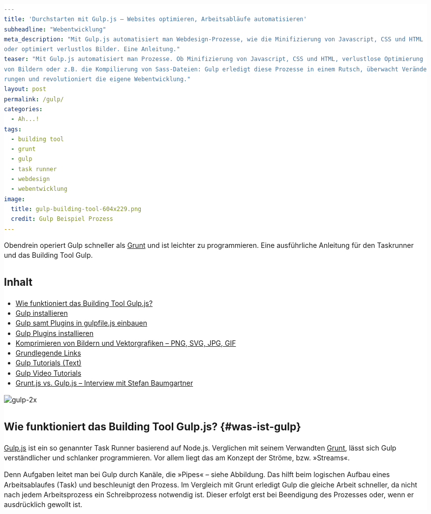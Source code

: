```yaml
---
title: 'Durchstarten mit Gulp.js – Websites optimieren, Arbeitsabläufe automatisieren'
subheadline: "Webentwicklung"
meta_description: "Mit Gulp.js automatisiert man Webdesign-Prozesse, wie die Minifizierung von Javascript, CSS und HTML oder optimiert verlustlos Bilder. Eine Anleitung."
teaser: "Mit Gulp.js automatisiert man Prozesse. Ob Minifizierung von Javascript, CSS und HTML, verlustlose Optimierung von Bildern oder z.B. die Kompilierung von Sass-Dateien: Gulp erledigt diese Prozesse in einem Rutsch, überwacht Veränderungen und revolutioniert die eigene Webentwicklung."
layout: post
permalink: /gulp/
categories:
  - Ah...!
tags:
  - building tool
  - grunt
  - gulp
  - task runner
  - webdesign
  - webentwicklung
image:
  title: gulp-building-tool-604x229.png
  credit: Gulp Beispiel Prozess
---
```

Obendrein operiert Gulp schneller als [Grunt][1] und ist leichter zu programmieren. Eine ausführliche Anleitung für den Taskrunner und das Building Tool Gulp.

## Inhalt

*   [Wie funktioniert das Building Tool Gulp.js?][2]
*   [Gulp installieren][3]
*   [Gulp samt Plugins in gulpfile.js einbauen][4]
*   [Gulp Plugins installieren][5]
*   [Komprimieren von Bildern und Vektorgrafiken – PNG, SVG, JPG, GIF][6]
*   [Grundlegende Links][7]
*   [Gulp Tutorials (Text)][8]
*   [Gulp Video Tutorials][9]
*   [Grunt.js vs. Gulp.js &#8211; Interview mit Stefan Baumgartner][10]

<img src="{{ site.url }}/images/gulp-2x-134x300.png" alt="gulp-2x" width="134" height="300" class="aligncenter size-medium wp-image-3262" />

## Wie funktioniert das Building Tool Gulp.js? {#was-ist-gulp}

[Gulp.js][11] ist ein so genannter Task Runner basierend auf Node.js. Verglichen mit seinem Verwandten [Grunt][1], lässt sich Gulp verständlicher und schlanker programmieren. Vor allem liegt das am Konzept der Ströme, bzw. »Streams«.

Denn Aufgaben leitet man bei Gulp durch Kanäle, die »Pipes« – siehe Abbildung. Das hilft beim logischen Aufbau eines Arbeitsablaufes (Task) und beschleunigt den Prozess. Im Vergleich mit Grunt erledigt Gulp die gleiche Arbeit schneller, da nicht nach jedem Arbeitsprozess ein Schreibprozess notwendig ist. Dieser erfolgt erst bei Beendigung des Prozesses oder, wenn er ausdrücklich gewollt ist.


 [1]: http://mo.phlow.de/grunt/
 [2]: #was-ist-gulp
 [3]: #gulp-install
 [4]: #gulpfile
 [5]: #gulp-plugins
 [6]: #images
 [7]: #gulp-links
 [8]: #tuts-text
 [9]: #tuts-video
 [10]: #gulp-grunt
 [11]: http://gulpjs.com/
 [12]: http://mo.phlow.de/terminal/
 [13]: https://github.com/gulpjs/gulp/blob/master/docs/API.md
 [14]: https://github.com/osscafe/gulp-cheatsheet
 [15]: http://www.evendev.com/blog/rsync-deploys-with-gulp.html
 [16]: http://liechtenecker.at/front-end-workflow-mit-gulp/
 [17]: http://markgoodyear.com/2014/01/getting-started-with-gulp/
 [18]: http://www.sitepoint.com/introduction-gulp-js/
 [19]: http://www.smashingmagazine.com/2014/06/11/building-with-gulp/
 [20]: http://julienrenaux.fr/2014/05/25/introduction-to-gulp-js-with-practical-examples/
 [21]: http://www.justinmccandless.com/blog/A+Tutorial+for+Getting+Started+with+Gulp
 [22]: http://blog.nodejitsu.com/npmawesome-9-gulp-plugins/
 [23]: https://www.youtube.com/watch?v=DkRoa2LooNM
 [24]: https://www.youtube.com/watch?v=78_iyqT-qT8
 [25]: https://www.youtube.com/watch?v=gRzCAyNrPV8
 [26]: https://www.youtube.com/watch?v=O_0S6Z9FIKM
 [27]: https://www.youtube.com/watch?v=nsMsFyLGjSA
 [28]: https://www.youtube.com/watch?v=KURMrW-HsY4